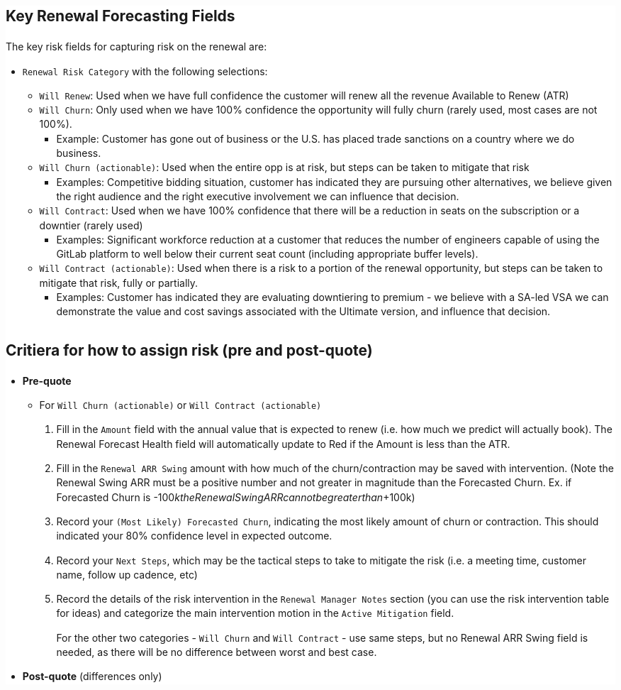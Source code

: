 ## Key Renewal Forecasting Fields

The key risk fields for capturing risk on the renewal are:

- `Renewal Risk Category` with the following selections:

  - `Will Renew`: Used when we have full confidence the customer will renew all the revenue Available to Renew (ATR)
  - `Will Churn`: Only used when we have 100% confidence the opportunity will fully churn (rarely used, most cases are not 100%).
    - Example: Customer has gone out of business or the U.S. has placed trade sanctions on a country where we do business.
  - `Will Churn (actionable)`: Used when the entire opp is at risk, but steps can be taken to mitigate that risk
    - Examples: Competitive bidding situation, customer has indicated they are pursuing other alternatives, we believe given the right audience and the right executive involvement we can influence that decision.
  - `Will Contract`: Used when we have 100% confidence that there will be a reduction in seats on the subscription or a downtier (rarely used)
    - Examples: Significant workforce reduction at a customer that reduces the number of engineers capable of using the GitLab platform to well below their current seat count (including appropriate buffer levels).
  - `Will Contract (actionable)`: Used when there is a risk to a portion of the renewal opportunity, but steps can be taken to mitigate that risk, fully or partially.
    - Examples: Customer has indicated they are evaluating downtiering to premium - we believe with a SA-led VSA we can demonstrate the value and cost savings associated with the Ultimate version, and influence that decision.

## Critiera for how to assign risk (pre and post-quote)

- **Pre-quote**

  - For `Will Churn (actionable)` or `Will Contract (actionable)`

    1. Fill in the `Amount` field with the annual value that is expected to renew (i.e. how much we predict will actually book). The Renewal Forecast Health field will automatically update to Red if the Amount is less than the ATR.
    2. Fill in the `Renewal ARR Swing` amount with how much of the churn/contraction may be saved with intervention. (Note the Renewal Swing ARR must be a positive number and not greater in magnitude than the Forecasted Churn. Ex. if Forecasted Churn is -$100k the Renewal Swing ARR cannot be greater than +$100k)
    3. Record your `(Most Likely) Forecasted Churn`, indicating the most likely amount of churn or contraction. This should indicated your 80% confidence level in expected outcome. 
    4. Record your `Next Steps`, which may be the tactical steps to take to mitigate the risk (i.e. a meeting time, customer name, follow up cadence, etc)
    5. Record the details of the risk intervention in the `Renewal Manager Notes` section (you can use the risk intervention table for ideas) and categorize the main intervention motion in the `Active Mitigation` field.

        For the other two categories - `Will Churn` and `Will Contract` - use same steps, but no Renewal ARR Swing field is needed, as there will be no difference between worst and best case. 

- **Post-quote** (differences only)
